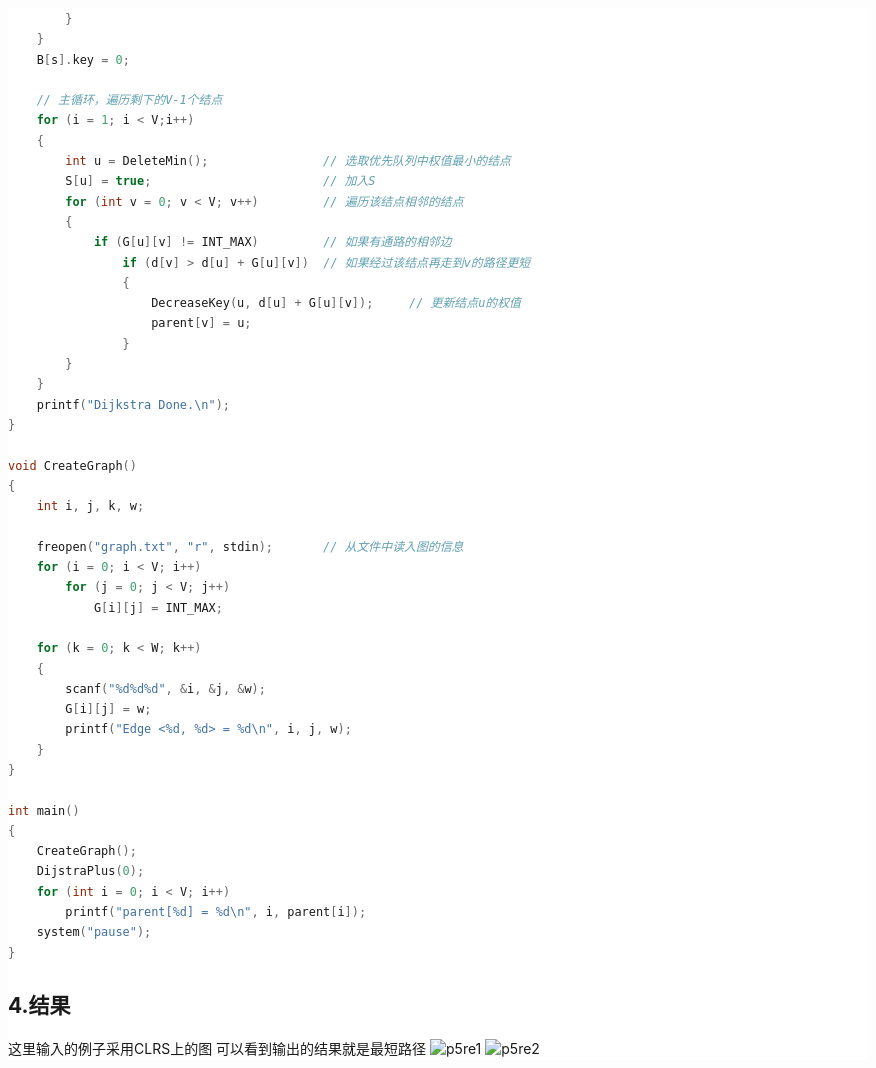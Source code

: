 ```C++
		}
	}
	B[s].key = 0;

	// 主循环，遍历剩下的V-1个结点
	for (i = 1; i < V;i++)
	{
		int u = DeleteMin();				// 选取优先队列中权值最小的结点
		S[u] = true;						// 加入S
		for (int v = 0; v < V; v++)			// 遍历该结点相邻的结点
		{
			if (G[u][v] != INT_MAX)			// 如果有通路的相邻边
				if (d[v] > d[u] + G[u][v])	// 如果经过该结点再走到v的路径更短
				{
					DecreaseKey(u, d[u] + G[u][v]);		// 更新结点u的权值
					parent[v] = u;
				}
		}
	}
	printf("Dijkstra Done.\n");
}

void CreateGraph()
{
	int i, j, k, w;

	freopen("graph.txt", "r", stdin);		// 从文件中读入图的信息
	for (i = 0; i < V; i++)
		for (j = 0; j < V; j++)
			G[i][j] = INT_MAX;

	for (k = 0; k < W; k++)
	{
		scanf("%d%d%d", &i, &j, &w);
		G[i][j] = w;
		printf("Edge <%d, %d> = %d\n", i, j, w);
	}
}

int main()
{
	CreateGraph();
	DijstraPlus(0);
	for (int i = 0; i < V; i++)
		printf("parent[%d] = %d\n", i, parent[i]);
	system("pause");
}
```

## 4.结果

这里输入的例子采用CLRS上的图
可以看到输出的结果就是最短路径
![p5re1][img1]
![p5re2][img2]

[img0]:http://47.106.131.90/blog/uploads/2016/08/p5so.png
[img1]:http://47.106.131.90/blog/uploads/2016/08/p5re1.png
[img2]:http://47.106.131.90/blog/uploads/2016/08/p5re2.png